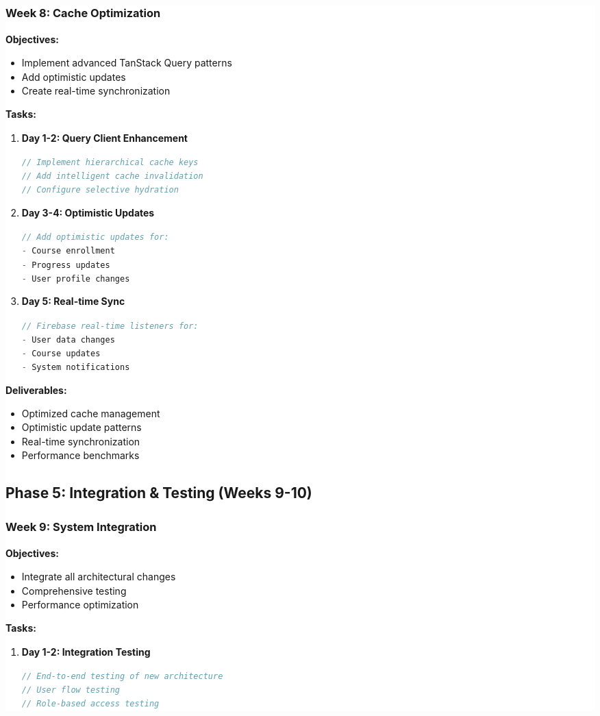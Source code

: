 ### Week 8: Cache Optimization

**Objectives:**
- Implement advanced TanStack Query patterns
- Add optimistic updates
- Create real-time synchronization

**Tasks:**

1. **Day 1-2: Query Client Enhancement**
   ```typescript
   // Implement hierarchical cache keys
   // Add intelligent cache invalidation
   // Configure selective hydration
   ```

2. **Day 3-4: Optimistic Updates**
   ```typescript
   // Add optimistic updates for:
   - Course enrollment
   - Progress updates
   - User profile changes
   ```

3. **Day 5: Real-time Sync**
   ```typescript
   // Firebase real-time listeners for:
   - User data changes
   - Course updates
   - System notifications
   ```

**Deliverables:**
- Optimized cache management
- Optimistic update patterns
- Real-time synchronization
- Performance benchmarks

## Phase 5: Integration & Testing (Weeks 9-10)

### Week 9: System Integration

**Objectives:**
- Integrate all architectural changes
- Comprehensive testing
- Performance optimization

**Tasks:**

1. **Day 1-2: Integration Testing**
   ```typescript
   // End-to-end testing of new architecture
   // User flow testing
   // Role-based access testing
   ```
